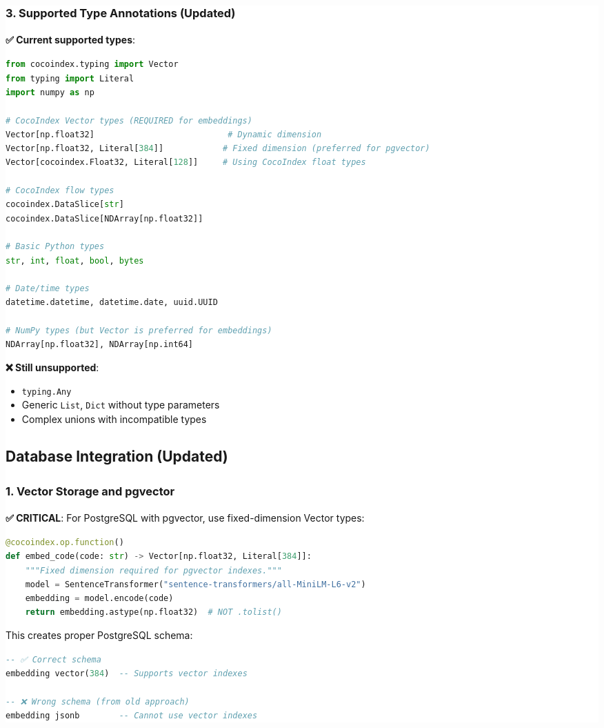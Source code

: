 ### 3. Supported Type Annotations (Updated)

**✅ Current supported types**:

```python
from cocoindex.typing import Vector
from typing import Literal
import numpy as np

# CocoIndex Vector types (REQUIRED for embeddings)
Vector[np.float32]                           # Dynamic dimension
Vector[np.float32, Literal[384]]            # Fixed dimension (preferred for pgvector)
Vector[cocoindex.Float32, Literal[128]]     # Using CocoIndex float types

# CocoIndex flow types
cocoindex.DataSlice[str]
cocoindex.DataSlice[NDArray[np.float32]]

# Basic Python types
str, int, float, bool, bytes

# Date/time types
datetime.datetime, datetime.date, uuid.UUID

# NumPy types (but Vector is preferred for embeddings)
NDArray[np.float32], NDArray[np.int64]
```

**❌ Still unsupported**:
- `typing.Any`
- Generic `List`, `Dict` without type parameters
- Complex unions with incompatible types

## Database Integration (Updated)

### 1. Vector Storage and pgvector

**✅ CRITICAL**: For PostgreSQL with pgvector, use fixed-dimension Vector types:

```python
@cocoindex.op.function()
def embed_code(code: str) -> Vector[np.float32, Literal[384]]:
    """Fixed dimension required for pgvector indexes."""
    model = SentenceTransformer("sentence-transformers/all-MiniLM-L6-v2")
    embedding = model.encode(code)
    return embedding.astype(np.float32)  # NOT .tolist()
```

This creates proper PostgreSQL schema:
```sql
-- ✅ Correct schema
embedding vector(384)  -- Supports vector indexes

-- ❌ Wrong schema (from old approach)
embedding jsonb        -- Cannot use vector indexes
```
